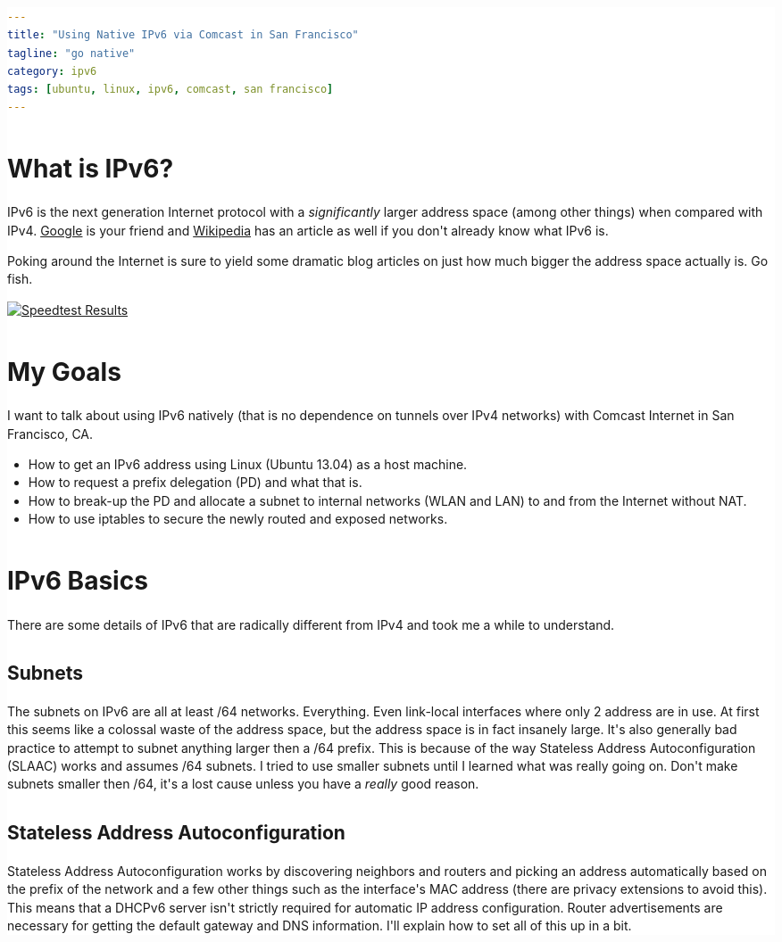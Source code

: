 ```yaml
---
title: "Using Native IPv6 via Comcast in San Francisco"
tagline: "go native"
category: ipv6
tags: [ubuntu, linux, ipv6, comcast, san francisco]
---
```


What is IPv6?
=============

IPv6 is the next generation Internet protocol with a *significantly* larger address space (among other things) when compared with IPv4.  [Google](http://lmgtfy.com/?q=ipv6) is your friend and [Wikipedia](http://en.wikipedia.org/wiki/IPv6) has an article as well if you don't already know what IPv6 is.

Poking around the Internet is sure to yield some dramatic blog articles on just how much bigger the address space actually is.  Go fish.

[![Speedtest Results](http://stage.results.speedtest.comcast.net/result/319941604.png)](http://ipv6.speedtest.comcast.net/)

My Goals
========

I want to talk about using IPv6 natively (that is no dependence on tunnels over IPv4 networks) with Comcast Internet in San Francisco, CA.

* How to get an IPv6 address using Linux (Ubuntu 13.04) as a host machine.
* How to request a prefix delegation (PD) and what that is.
* How to break-up the PD and allocate a subnet to internal networks (WLAN and LAN) to and from the Internet without NAT.
* How to use iptables to secure the newly routed and exposed networks.

IPv6 Basics
===========

There are some details of IPv6 that are radically different from IPv4 and took me a while to understand.

Subnets
-------

The subnets on IPv6 are all at least /64 networks.  Everything.  Even link-local interfaces where only 2 address are in use.  At first this seems like a colossal waste of the address space, but the address space is in fact insanely large.  It's also generally bad practice to attempt to subnet anything larger then a /64 prefix.  This is because of the way Stateless Address Autoconfiguration (SLAAC) works and assumes /64 subnets.  I tried to use smaller subnets until I learned what was really going on.  Don't make subnets smaller then /64, it's a lost cause unless you have a *really* good reason.

Stateless Address Autoconfiguration
-----------------------------------

Stateless Address Autoconfiguration works by discovering neighbors and routers and picking an address automatically based on the prefix of the network and a few other things such as the interface's MAC address (there are privacy extensions to avoid this).  This means that a DHCPv6 server isn't strictly required for automatic IP address configuration.  Router advertisements are necessary for getting the default gateway and DNS information.  I'll explain how to set all of this up in a bit.
